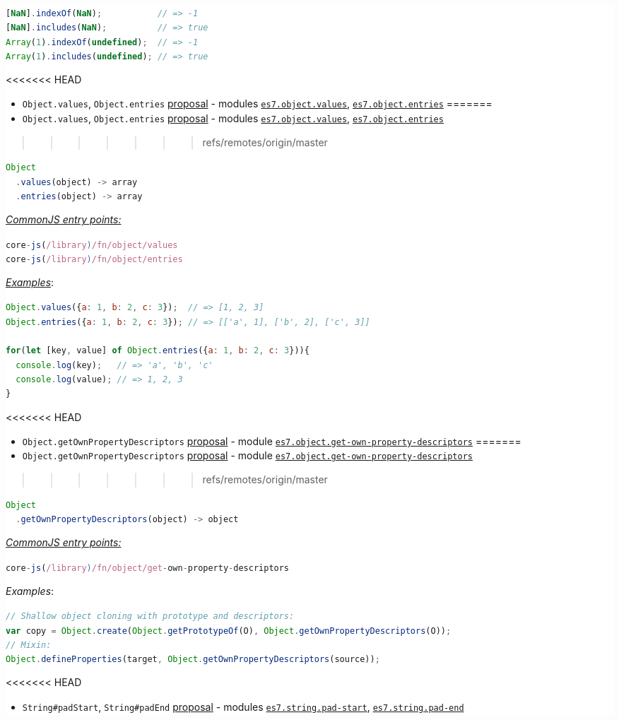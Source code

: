 ```js
[NaN].indexOf(NaN);           // => -1
[NaN].includes(NaN);          // => true
Array(1).indexOf(undefined);  // => -1
Array(1).includes(undefined); // => true
```
<<<<<<< HEAD
* `Object.values`, `Object.entries` [proposal](https://github.com/tc39/proposal-object-values-entries) - modules [`es7.object.values`](https://github.com/zloirock/core-js/blob/v2.5.3/modules/es7.object.values.js), [`es7.object.entries`](https://github.com/zloirock/core-js/blob/v2.5.3/modules/es7.object.entries.js)
=======
* `Object.values`, `Object.entries` [proposal](https://github.com/tc39/proposal-object-values-entries) - modules [`es7.object.values`](https://github.com/zloirock/core-js/blob/v2.5.1/modules/es7.object.values.js), [`es7.object.entries`](https://github.com/zloirock/core-js/blob/v2.5.1/modules/es7.object.entries.js)
>>>>>>> refs/remotes/origin/master
```js
Object
  .values(object) -> array
  .entries(object) -> array
```
[*CommonJS entry points:*](#commonjs)
```js
core-js(/library)/fn/object/values
core-js(/library)/fn/object/entries
```
[*Examples*](http://goo.gl/6kuGOn):
```js
Object.values({a: 1, b: 2, c: 3});  // => [1, 2, 3]
Object.entries({a: 1, b: 2, c: 3}); // => [['a', 1], ['b', 2], ['c', 3]]

for(let [key, value] of Object.entries({a: 1, b: 2, c: 3})){
  console.log(key);   // => 'a', 'b', 'c'
  console.log(value); // => 1, 2, 3
}
```
<<<<<<< HEAD
* `Object.getOwnPropertyDescriptors` [proposal](https://github.com/tc39/proposal-object-getownpropertydescriptors) - module [`es7.object.get-own-property-descriptors`](https://github.com/zloirock/core-js/blob/v2.5.3/modules/es7.object.get-own-property-descriptors.js)
=======
* `Object.getOwnPropertyDescriptors` [proposal](https://github.com/tc39/proposal-object-getownpropertydescriptors) - module [`es7.object.get-own-property-descriptors`](https://github.com/zloirock/core-js/blob/v2.5.1/modules/es7.object.get-own-property-descriptors.js)
>>>>>>> refs/remotes/origin/master
```js
Object
  .getOwnPropertyDescriptors(object) -> object
```
[*CommonJS entry points:*](#commonjs)
```js
core-js(/library)/fn/object/get-own-property-descriptors
```
*Examples*:
```js
// Shallow object cloning with prototype and descriptors:
var copy = Object.create(Object.getPrototypeOf(O), Object.getOwnPropertyDescriptors(O));
// Mixin:
Object.defineProperties(target, Object.getOwnPropertyDescriptors(source));
```
<<<<<<< HEAD
* `String#padStart`, `String#padEnd` [proposal](https://github.com/tc39/proposal-string-pad-start-end) - modules [`es7.string.pad-start`](https://github.com/zloirock/core-js/blob/v2.5.3/modules/es7.string.pad-start.js), [`es7.string.pad-end`](https://github.com/zloirock/core-js/blob/v2.5.3/modules/es7.string.pad-end.js)